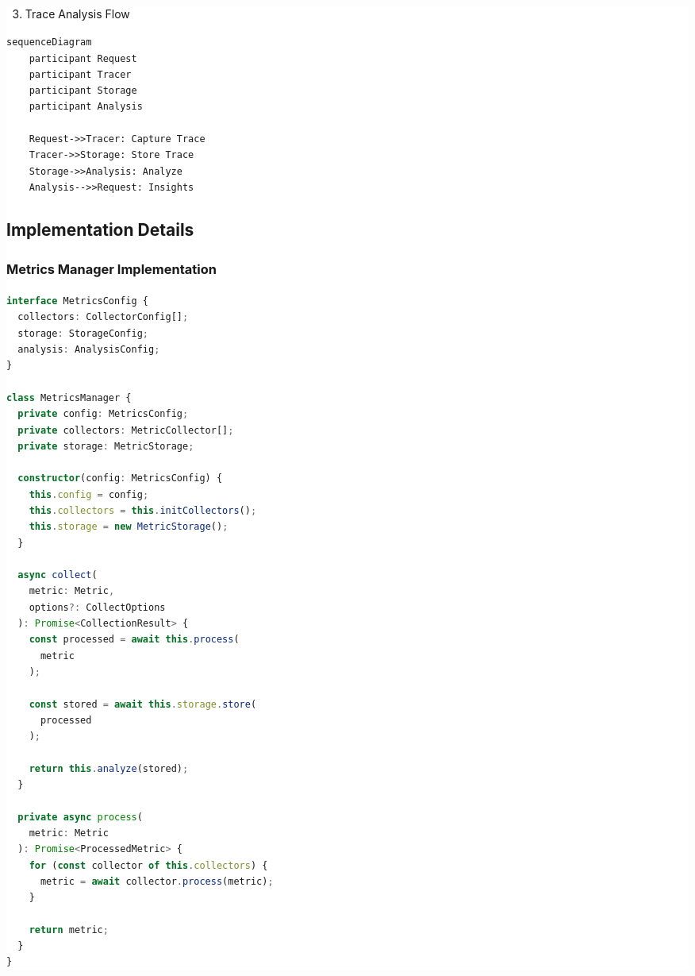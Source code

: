 3. Trace Analysis Flow
```mermaid
sequenceDiagram
    participant Request
    participant Tracer
    participant Storage
    participant Analysis
    
    Request->>Tracer: Capture Trace
    Tracer->>Storage: Store Trace
    Storage->>Analysis: Analyze
    Analysis-->>Request: Insights
```

## Implementation Details

### Metrics Manager Implementation
```typescript
interface MetricsConfig {
  collectors: CollectorConfig[];
  storage: StorageConfig;
  analysis: AnalysisConfig;
}

class MetricsManager {
  private config: MetricsConfig;
  private collectors: MetricCollector[];
  private storage: MetricStorage;
  
  constructor(config: MetricsConfig) {
    this.config = config;
    this.collectors = this.initCollectors();
    this.storage = new MetricStorage();
  }
  
  async collect(
    metric: Metric,
    options?: CollectOptions
  ): Promise<CollectionResult> {
    const processed = await this.process(
      metric
    );
    
    const stored = await this.storage.store(
      processed
    );
    
    return this.analyze(stored);
  }
  
  private async process(
    metric: Metric
  ): Promise<ProcessedMetric> {
    for (const collector of this.collectors) {
      metric = await collector.process(metric);
    }
    
    return metric;
  }
}
```
